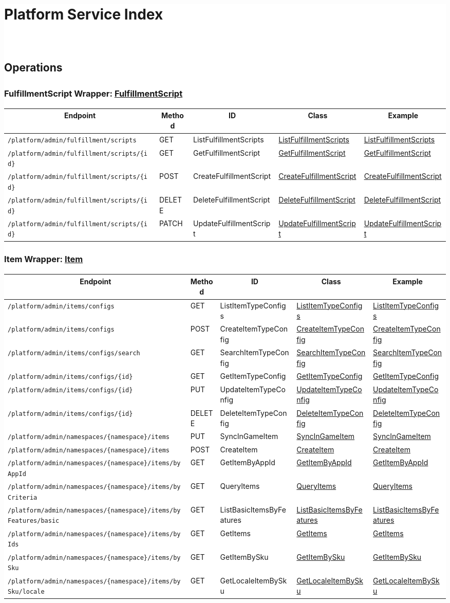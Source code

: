 [//]: # (This code is generated by tool. DO NOT EDIT.)

# Platform Service Index

&nbsp;

## Operations

### FulfillmentScript Wrapper:  [FulfillmentScript](../../apis/AccelByte.Sdk.Api.Platform/Wrapper/FulfillmentScript.cs)
| Endpoint | Method | ID | Class | Example |
|---|---|---|---|---|
| `/platform/admin/fulfillment/scripts` | GET | ListFulfillmentScripts | [ListFulfillmentScripts](../../apis/AccelByte.Sdk.Api.Platform/Operation/FulfillmentScript/ListFulfillmentScripts.cs) | [ListFulfillmentScripts](../../samples/AccelByte.Sdk.Sample.Cli/ApiCommand/Platform/FulfillmentScript/ListFulfillmentScripts.cs) |
| `/platform/admin/fulfillment/scripts/{id}` | GET | GetFulfillmentScript | [GetFulfillmentScript](../../apis/AccelByte.Sdk.Api.Platform/Operation/FulfillmentScript/GetFulfillmentScript.cs) | [GetFulfillmentScript](../../samples/AccelByte.Sdk.Sample.Cli/ApiCommand/Platform/FulfillmentScript/GetFulfillmentScript.cs) |
| `/platform/admin/fulfillment/scripts/{id}` | POST | CreateFulfillmentScript | [CreateFulfillmentScript](../../apis/AccelByte.Sdk.Api.Platform/Operation/FulfillmentScript/CreateFulfillmentScript.cs) | [CreateFulfillmentScript](../../samples/AccelByte.Sdk.Sample.Cli/ApiCommand/Platform/FulfillmentScript/CreateFulfillmentScript.cs) |
| `/platform/admin/fulfillment/scripts/{id}` | DELETE | DeleteFulfillmentScript | [DeleteFulfillmentScript](../../apis/AccelByte.Sdk.Api.Platform/Operation/FulfillmentScript/DeleteFulfillmentScript.cs) | [DeleteFulfillmentScript](../../samples/AccelByte.Sdk.Sample.Cli/ApiCommand/Platform/FulfillmentScript/DeleteFulfillmentScript.cs) |
| `/platform/admin/fulfillment/scripts/{id}` | PATCH | UpdateFulfillmentScript | [UpdateFulfillmentScript](../../apis/AccelByte.Sdk.Api.Platform/Operation/FulfillmentScript/UpdateFulfillmentScript.cs) | [UpdateFulfillmentScript](../../samples/AccelByte.Sdk.Sample.Cli/ApiCommand/Platform/FulfillmentScript/UpdateFulfillmentScript.cs) |

### Item Wrapper:  [Item](../../apis/AccelByte.Sdk.Api.Platform/Wrapper/Item.cs)
| Endpoint | Method | ID | Class | Example |
|---|---|---|---|---|
| `/platform/admin/items/configs` | GET | ListItemTypeConfigs | [ListItemTypeConfigs](../../apis/AccelByte.Sdk.Api.Platform/Operation/Item/ListItemTypeConfigs.cs) | [ListItemTypeConfigs](../../samples/AccelByte.Sdk.Sample.Cli/ApiCommand/Platform/Item/ListItemTypeConfigs.cs) |
| `/platform/admin/items/configs` | POST | CreateItemTypeConfig | [CreateItemTypeConfig](../../apis/AccelByte.Sdk.Api.Platform/Operation/Item/CreateItemTypeConfig.cs) | [CreateItemTypeConfig](../../samples/AccelByte.Sdk.Sample.Cli/ApiCommand/Platform/Item/CreateItemTypeConfig.cs) |
| `/platform/admin/items/configs/search` | GET | SearchItemTypeConfig | [SearchItemTypeConfig](../../apis/AccelByte.Sdk.Api.Platform/Operation/Item/SearchItemTypeConfig.cs) | [SearchItemTypeConfig](../../samples/AccelByte.Sdk.Sample.Cli/ApiCommand/Platform/Item/SearchItemTypeConfig.cs) |
| `/platform/admin/items/configs/{id}` | GET | GetItemTypeConfig | [GetItemTypeConfig](../../apis/AccelByte.Sdk.Api.Platform/Operation/Item/GetItemTypeConfig.cs) | [GetItemTypeConfig](../../samples/AccelByte.Sdk.Sample.Cli/ApiCommand/Platform/Item/GetItemTypeConfig.cs) |
| `/platform/admin/items/configs/{id}` | PUT | UpdateItemTypeConfig | [UpdateItemTypeConfig](../../apis/AccelByte.Sdk.Api.Platform/Operation/Item/UpdateItemTypeConfig.cs) | [UpdateItemTypeConfig](../../samples/AccelByte.Sdk.Sample.Cli/ApiCommand/Platform/Item/UpdateItemTypeConfig.cs) |
| `/platform/admin/items/configs/{id}` | DELETE | DeleteItemTypeConfig | [DeleteItemTypeConfig](../../apis/AccelByte.Sdk.Api.Platform/Operation/Item/DeleteItemTypeConfig.cs) | [DeleteItemTypeConfig](../../samples/AccelByte.Sdk.Sample.Cli/ApiCommand/Platform/Item/DeleteItemTypeConfig.cs) |
| `/platform/admin/namespaces/{namespace}/items` | PUT | SyncInGameItem | [SyncInGameItem](../../apis/AccelByte.Sdk.Api.Platform/Operation/Item/SyncInGameItem.cs) | [SyncInGameItem](../../samples/AccelByte.Sdk.Sample.Cli/ApiCommand/Platform/Item/SyncInGameItem.cs) |
| `/platform/admin/namespaces/{namespace}/items` | POST | CreateItem | [CreateItem](../../apis/AccelByte.Sdk.Api.Platform/Operation/Item/CreateItem.cs) | [CreateItem](../../samples/AccelByte.Sdk.Sample.Cli/ApiCommand/Platform/Item/CreateItem.cs) |
| `/platform/admin/namespaces/{namespace}/items/byAppId` | GET | GetItemByAppId | [GetItemByAppId](../../apis/AccelByte.Sdk.Api.Platform/Operation/Item/GetItemByAppId.cs) | [GetItemByAppId](../../samples/AccelByte.Sdk.Sample.Cli/ApiCommand/Platform/Item/GetItemByAppId.cs) |
| `/platform/admin/namespaces/{namespace}/items/byCriteria` | GET | QueryItems | [QueryItems](../../apis/AccelByte.Sdk.Api.Platform/Operation/Item/QueryItems.cs) | [QueryItems](../../samples/AccelByte.Sdk.Sample.Cli/ApiCommand/Platform/Item/QueryItems.cs) |
| `/platform/admin/namespaces/{namespace}/items/byFeatures/basic` | GET | ListBasicItemsByFeatures | [ListBasicItemsByFeatures](../../apis/AccelByte.Sdk.Api.Platform/Operation/Item/ListBasicItemsByFeatures.cs) | [ListBasicItemsByFeatures](../../samples/AccelByte.Sdk.Sample.Cli/ApiCommand/Platform/Item/ListBasicItemsByFeatures.cs) |
| `/platform/admin/namespaces/{namespace}/items/byIds` | GET | GetItems | [GetItems](../../apis/AccelByte.Sdk.Api.Platform/Operation/Item/GetItems.cs) | [GetItems](../../samples/AccelByte.Sdk.Sample.Cli/ApiCommand/Platform/Item/GetItems.cs) |
| `/platform/admin/namespaces/{namespace}/items/bySku` | GET | GetItemBySku | [GetItemBySku](../../apis/AccelByte.Sdk.Api.Platform/Operation/Item/GetItemBySku.cs) | [GetItemBySku](../../samples/AccelByte.Sdk.Sample.Cli/ApiCommand/Platform/Item/GetItemBySku.cs) |
| `/platform/admin/namespaces/{namespace}/items/bySku/locale` | GET | GetLocaleItemBySku | [GetLocaleItemBySku](../../apis/AccelByte.Sdk.Api.Platform/Operation/Item/GetLocaleItemBySku.cs) | [GetLocaleItemBySku](../../samples/AccelByte.Sdk.Sample.Cli/ApiCommand/Platform/Item/GetLocaleItemBySku.cs) |